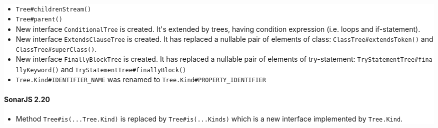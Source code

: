  * `Tree#childrenStream()`
  * `Tree#parent()`
* New interface `ConditionalTree` is created. It's extended by trees, having condition expression (i.e. loops and if-statement).
* New interface `ExtendsClauseTree` is created. It has replaced a nullable pair of elements of class: `ClassTree#extendsToken()` and `ClassTree#superClass()`.
* New interface `FinallyBlockTree` is created. It has replaced a nullable pair of elements of try-statement: `TryStatementTree#finallyKeyword()` and `TryStatementTree#finallyBlock()`
* `Tree.Kind#IDENTIFIER_NAME` was renamed to `Tree.Kind#PROPERTY_IDENTIFIER`

#### SonarJS 2.20
* Method `Tree#is(...Tree.Kind)` is replaced by `Tree#is(...Kinds)` which is a new interface implemented by `Tree.Kind`.

